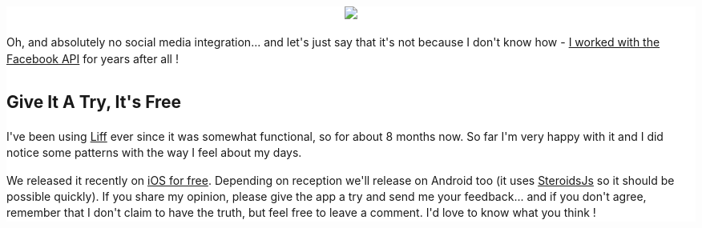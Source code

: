 <div style="text-align: center;"><img style="width: 700px;" src="/assets/blog/liff_all.jpg" /></div>

Oh, and absolutely no social media integration... and let's just say that it's not because I don't know how - [I worked with the Facebook API][6] for years after all !

## Give It A Try, It's Free

I've been using [Liff][7] ever since it was somewhat functional, so for about 8 months now. So far I'm very happy with it and I did notice some patterns with the way I feel about my days.

We released it recently on [iOS for free][8]. Depending on reception we'll release on Android too (it uses [SteroidsJs][9] so it should be possible quickly). If you share my opinion, please give the app a try and send me your feedback... and if you don't agree, remember that I don't claim to have the truth, but feel free to leave a comment. I'd love to know what you think !

[1]:	https://gettingreal.37signals.com/ch02_Whats_Your_Problem.php
[2]:	http://stackoverflow.com/a/5233378
[3]:	http://dribbble.com/kevintunc
[4]:	https://itunes.apple.com/app/liff-understand-your-life/id834944345
[5]:	http://www.bcbusiness.ca/lifestyle/bryan-dysons-30-second-speech
[6]:	/blog/2012/09/24/working-with-apis-facebook/
[7]:	https://itunes.apple.com/app/liff-understand-your-life/id834944345
[8]:	https://itunes.apple.com/app/liff-understand-your-life/id834944345
[9]:	/blog/2014/04/09/phonegap-steroids-hybrid-native-app-tips/
